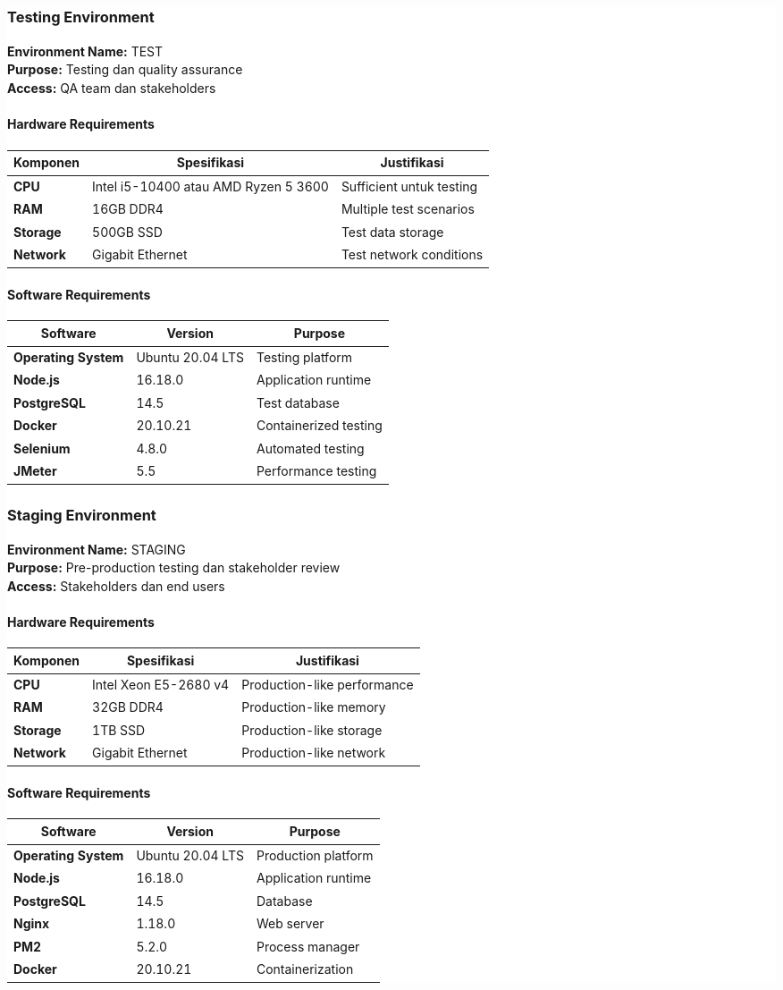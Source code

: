 ### Testing Environment
**Environment Name:** TEST  
**Purpose:** Testing dan quality assurance  
**Access:** QA team dan stakeholders

#### Hardware Requirements
| Komponen | Spesifikasi | Justifikasi |
|----------|-------------|-------------|
| **CPU** | Intel i5-10400 atau AMD Ryzen 5 3600 | Sufficient untuk testing |
| **RAM** | 16GB DDR4 | Multiple test scenarios |
| **Storage** | 500GB SSD | Test data storage |
| **Network** | Gigabit Ethernet | Test network conditions |

#### Software Requirements
| Software | Version | Purpose |
|----------|---------|---------|
| **Operating System** | Ubuntu 20.04 LTS | Testing platform |
| **Node.js** | 16.18.0 | Application runtime |
| **PostgreSQL** | 14.5 | Test database |
| **Docker** | 20.10.21 | Containerized testing |
| **Selenium** | 4.8.0 | Automated testing |
| **JMeter** | 5.5 | Performance testing |

### Staging Environment
**Environment Name:** STAGING  
**Purpose:** Pre-production testing dan stakeholder review  
**Access:** Stakeholders dan end users

#### Hardware Requirements
| Komponen | Spesifikasi | Justifikasi |
|----------|-------------|-------------|
| **CPU** | Intel Xeon E5-2680 v4 | Production-like performance |
| **RAM** | 32GB DDR4 | Production-like memory |
| **Storage** | 1TB SSD | Production-like storage |
| **Network** | Gigabit Ethernet | Production-like network |

#### Software Requirements
| Software | Version | Purpose |
|----------|---------|---------|
| **Operating System** | Ubuntu 20.04 LTS | Production platform |
| **Node.js** | 16.18.0 | Application runtime |
| **PostgreSQL** | 14.5 | Database |
| **Nginx** | 1.18.0 | Web server |
| **PM2** | 5.2.0 | Process manager |
| **Docker** | 20.10.21 | Containerization |
